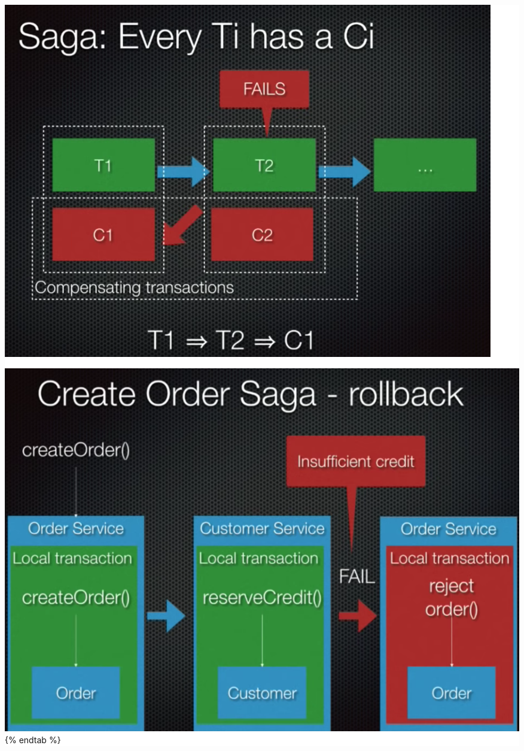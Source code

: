 ![](../../.gitbook/assets/image%20%28190%29.png)

![](../../.gitbook/assets/image%20%2872%29.png)
{% endtab %}